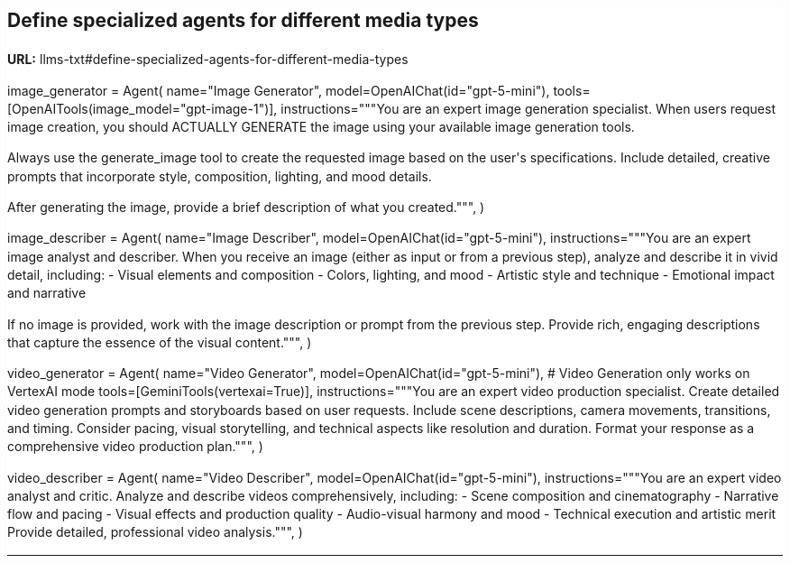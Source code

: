 ## Define specialized agents for different media types

**URL:** llms-txt#define-specialized-agents-for-different-media-types

image_generator = Agent(
    name="Image Generator",
    model=OpenAIChat(id="gpt-5-mini"),
    tools=[OpenAITools(image_model="gpt-image-1")],
    instructions="""You are an expert image generation specialist.
    When users request image creation, you should ACTUALLY GENERATE the image using your available image generation tools.

Always use the generate_image tool to create the requested image based on the user's specifications.
    Include detailed, creative prompts that incorporate style, composition, lighting, and mood details.

After generating the image, provide a brief description of what you created.""",
)

image_describer = Agent(
    name="Image Describer",
    model=OpenAIChat(id="gpt-5-mini"),
    instructions="""You are an expert image analyst and describer.
    When you receive an image (either as input or from a previous step), analyze and describe it in vivid detail, including:
    - Visual elements and composition
    - Colors, lighting, and mood
    - Artistic style and technique
    - Emotional impact and narrative

If no image is provided, work with the image description or prompt from the previous step.
    Provide rich, engaging descriptions that capture the essence of the visual content.""",
)

video_generator = Agent(
    name="Video Generator",
    model=OpenAIChat(id="gpt-5-mini"),
    # Video Generation only works on VertexAI mode
    tools=[GeminiTools(vertexai=True)],
    instructions="""You are an expert video production specialist.
    Create detailed video generation prompts and storyboards based on user requests.
    Include scene descriptions, camera movements, transitions, and timing.
    Consider pacing, visual storytelling, and technical aspects like resolution and duration.
    Format your response as a comprehensive video production plan.""",
)

video_describer = Agent(
    name="Video Describer",
    model=OpenAIChat(id="gpt-5-mini"),
    instructions="""You are an expert video analyst and critic.
    Analyze and describe videos comprehensively, including:
    - Scene composition and cinematography
    - Narrative flow and pacing
    - Visual effects and production quality
    - Audio-visual harmony and mood
    - Technical execution and artistic merit
    Provide detailed, professional video analysis.""",
)

---